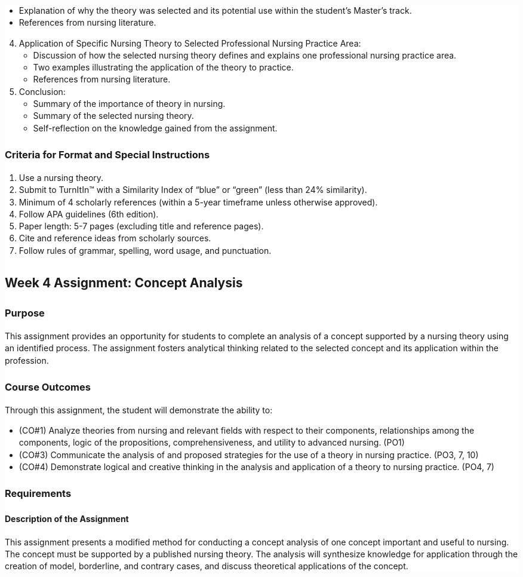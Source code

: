    * Explanation of why the theory was selected and its potential use within the student’s Master’s track.
   * References from nursing literature.
4. Application of Specific Nursing Theory to Selected Professional Nursing Practice Area:
   * Discussion of how the selected nursing theory defines and explains one professional nursing practice area.
   * Two examples illustrating the application of the theory to practice.
   * References from nursing literature.
5. Conclusion:
   * Summary of the importance of theory in nursing.
   * Summary of the selected nursing theory.
   * Self-reflection on the knowledge gained from the assignment.

### Criteria for Format and Special Instructions

1. Use a nursing theory.
2. Submit to TurnItIn™ with a Similarity Index of “blue” or “green” (less than 24% similarity).
3. Minimum of 4 scholarly references (within a 5-year timeframe unless otherwise approved).
4. Follow APA guidelines (6th edition).
5. Paper length: 5-7 pages (excluding title and reference pages).
6. Cite and reference ideas from scholarly sources.
7. Follow rules of grammar, spelling, word usage, and punctuation.

## Week 4 Assignment: Concept Analysis

### Purpose

This assignment provides an opportunity for students to complete an analysis of a concept supported by a nursing theory using an identified process. The assignment fosters analytical thinking related to the selected concept and its application within the profession.

### Course Outcomes

Through this assignment, the student will demonstrate the ability to:

* (CO#1) Analyze theories from nursing and relevant fields with respect to their components, relationships among the components, logic of the propositions, comprehensiveness, and utility to advanced nursing. (PO1)
* (CO#3) Communicate the analysis of and proposed strategies for the use of a theory in nursing practice. (PO3, 7, 10)
* (CO#4) Demonstrate logical and creative thinking in the analysis and application of a theory to nursing practice. (PO4, 7)

### Requirements

#### Description of the Assignment

This assignment presents a modified method for conducting a concept analysis of one concept important and useful to nursing. The concept must be supported by a published nursing theory. The analysis will synthesize knowledge for application through the creation of model, borderline, and contrary cases, and discuss theoretical applications of the concept.

